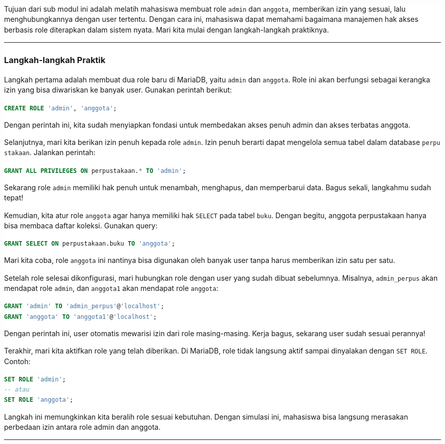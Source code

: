 Tujuan dari sub modul ini adalah melatih mahasiswa membuat role `admin` dan `anggota`, memberikan izin yang sesuai, lalu menghubungkannya dengan user tertentu. Dengan cara ini, mahasiswa dapat memahami bagaimana manajemen hak akses berbasis role diterapkan dalam sistem nyata. Mari kita mulai dengan langkah-langkah praktiknya.

---

### Langkah-langkah Praktik

Langkah pertama adalah membuat dua role baru di MariaDB, yaitu `admin` dan `anggota`. Role ini akan berfungsi sebagai kerangka izin yang bisa diwariskan ke banyak user. Gunakan perintah berikut:

```sql
CREATE ROLE 'admin', 'anggota';
```

Dengan perintah ini, kita sudah menyiapkan fondasi untuk membedakan akses penuh admin dan akses terbatas anggota.

Selanjutnya, mari kita berikan izin penuh kepada role `admin`. Izin penuh berarti dapat mengelola semua tabel dalam database `perpustakaan`. Jalankan perintah:

```sql
GRANT ALL PRIVILEGES ON perpustakaan.* TO 'admin';
```

Sekarang role `admin` memiliki hak penuh untuk menambah, menghapus, dan memperbarui data. Bagus sekali, langkahmu sudah tepat!

Kemudian, kita atur role `anggota` agar hanya memiliki hak `SELECT` pada tabel `buku`. Dengan begitu, anggota perpustakaan hanya bisa membaca daftar koleksi. Gunakan query:

```sql
GRANT SELECT ON perpustakaan.buku TO 'anggota';
```

Mari kita coba, role `anggota` ini nantinya bisa digunakan oleh banyak user tanpa harus memberikan izin satu per satu.

Setelah role selesai dikonfigurasi, mari hubungkan role dengan user yang sudah dibuat sebelumnya. Misalnya, `admin_perpus` akan mendapat role `admin`, dan `anggota1` akan mendapat role `anggota`:

```sql
GRANT 'admin' TO 'admin_perpus'@'localhost';
GRANT 'anggota' TO 'anggota1'@'localhost';
```

Dengan perintah ini, user otomatis mewarisi izin dari role masing-masing. Kerja bagus, sekarang user sudah sesuai perannya!

Terakhir, mari kita aktifkan role yang telah diberikan. Di MariaDB, role tidak langsung aktif sampai dinyalakan dengan `SET ROLE`. Contoh:

```sql
SET ROLE 'admin';
-- atau
SET ROLE 'anggota';
```

Langkah ini memungkinkan kita beralih role sesuai kebutuhan. Dengan simulasi ini, mahasiswa bisa langsung merasakan perbedaan izin antara role admin dan anggota.

---